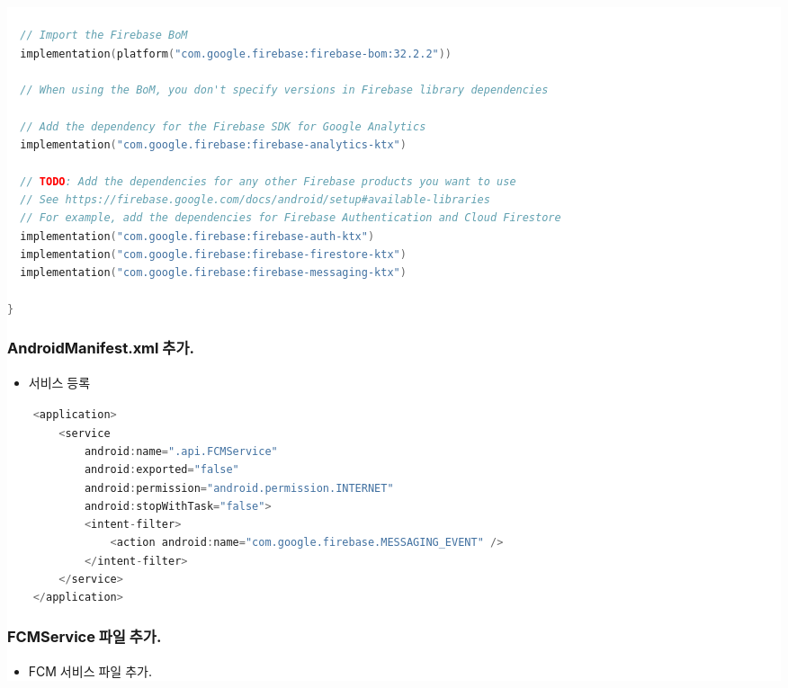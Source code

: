 ``` kotlin

  // Import the Firebase BoM
  implementation(platform("com.google.firebase:firebase-bom:32.2.2"))

  // When using the BoM, you don't specify versions in Firebase library dependencies

  // Add the dependency for the Firebase SDK for Google Analytics
  implementation("com.google.firebase:firebase-analytics-ktx")

  // TODO: Add the dependencies for any other Firebase products you want to use
  // See https://firebase.google.com/docs/android/setup#available-libraries
  // For example, add the dependencies for Firebase Authentication and Cloud Firestore
  implementation("com.google.firebase:firebase-auth-ktx")
  implementation("com.google.firebase:firebase-firestore-ktx")
  implementation("com.google.firebase:firebase-messaging-ktx")
  	 
}
```

### AndroidManifest.xml 추가.
- 서비스 등록
``` kotlin
    <application>
        <service
            android:name=".api.FCMService"
            android:exported="false"
            android:permission="android.permission.INTERNET"
            android:stopWithTask="false">
            <intent-filter>
                <action android:name="com.google.firebase.MESSAGING_EVENT" />
            </intent-filter>
        </service>
    </application>
``` 

### FCMService 파일 추가.
- FCM 서비스 파일 추가.